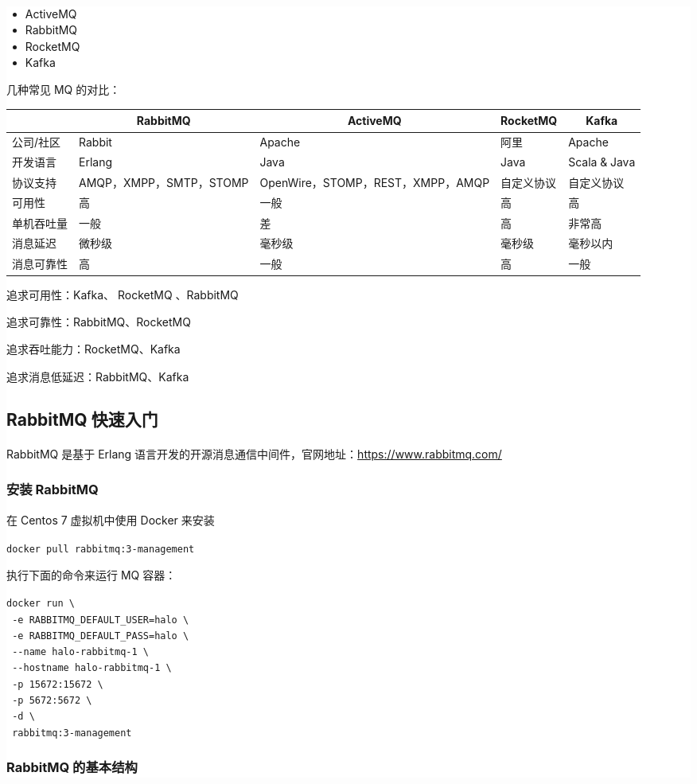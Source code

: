- ActiveMQ
- RabbitMQ
- RocketMQ
- Kafka

几种常见 MQ 的对比：

|            | RabbitMQ                | ActiveMQ                          | RocketMQ   | Kafka        |
| ---------- | ----------------------- | --------------------------------- | ---------- | ------------ |
| 公司/社区  | Rabbit                  | Apache                            | 阿里       | Apache       |
| 开发语言   | Erlang                  | Java                              | Java       | Scala & Java |
| 协议支持   | AMQP，XMPP，SMTP，STOMP | OpenWire，STOMP，REST，XMPP，AMQP | 自定义协议 | 自定义协议   |
| 可用性     | 高                      | 一般                              | 高         | 高           |
| 单机吞吐量 | 一般                    | 差                                | 高         | 非常高       |
| 消息延迟   | 微秒级                  | 毫秒级                            | 毫秒级     | 毫秒以内     |
| 消息可靠性 | 高                      | 一般                              | 高         | 一般         |

追求可用性：Kafka、 RocketMQ 、RabbitMQ

追求可靠性：RabbitMQ、RocketMQ

追求吞吐能力：RocketMQ、Kafka

追求消息低延迟：RabbitMQ、Kafka

## RabbitMQ 快速入门

RabbitMQ 是基于 Erlang 语言开发的开源消息通信中间件，官网地址：https://www.rabbitmq.com/

### 安装 RabbitMQ

在 Centos 7 虚拟机中使用 Docker 来安装

```sh
docker pull rabbitmq:3-management
```

执行下面的命令来运行 MQ 容器：

```
docker run \
 -e RABBITMQ_DEFAULT_USER=halo \
 -e RABBITMQ_DEFAULT_PASS=halo \
 --name halo-rabbitmq-1 \
 --hostname halo-rabbitmq-1 \
 -p 15672:15672 \
 -p 5672:5672 \
 -d \
 rabbitmq:3-management
```

### RabbitMQ 的基本结构

